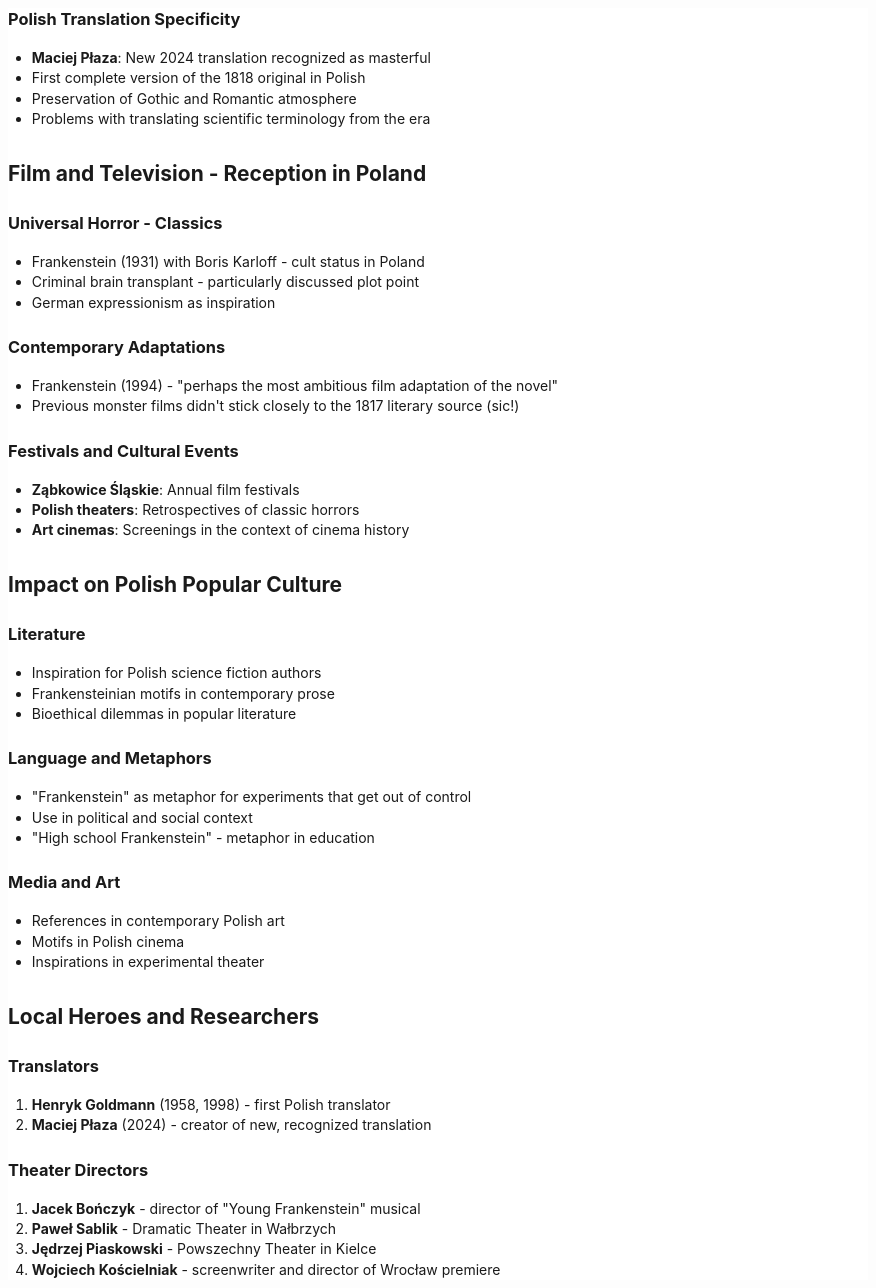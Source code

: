 ### Polish Translation Specificity
- **Maciej Płaza**: New 2024 translation recognized as masterful
- First complete version of the 1818 original in Polish
- Preservation of Gothic and Romantic atmosphere
- Problems with translating scientific terminology from the era

## Film and Television - Reception in Poland

### Universal Horror - Classics
- Frankenstein (1931) with Boris Karloff - cult status in Poland
- Criminal brain transplant - particularly discussed plot point
- German expressionism as inspiration

### Contemporary Adaptations
- Frankenstein (1994) - "perhaps the most ambitious film adaptation of the novel"
- Previous monster films didn't stick closely to the 1817 literary source (sic!)

### Festivals and Cultural Events
- **Ząbkowice Śląskie**: Annual film festivals
- **Polish theaters**: Retrospectives of classic horrors
- **Art cinemas**: Screenings in the context of cinema history

## Impact on Polish Popular Culture

### Literature
- Inspiration for Polish science fiction authors
- Frankensteinian motifs in contemporary prose
- Bioethical dilemmas in popular literature

### Language and Metaphors
- "Frankenstein" as metaphor for experiments that get out of control
- Use in political and social context
- "High school Frankenstein" - metaphor in education

### Media and Art
- References in contemporary Polish art
- Motifs in Polish cinema
- Inspirations in experimental theater

## Local Heroes and Researchers

### Translators
1. **Henryk Goldmann** (1958, 1998) - first Polish translator
2. **Maciej Płaza** (2024) - creator of new, recognized translation

### Theater Directors
1. **Jacek Bończyk** - director of "Young Frankenstein" musical
2. **Paweł Sablik** - Dramatic Theater in Wałbrzych
3. **Jędrzej Piaskowski** - Powszechny Theater in Kielce
4. **Wojciech Kościelniak** - screenwriter and director of Wrocław premiere
